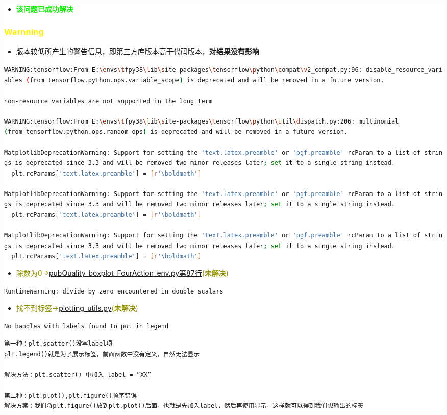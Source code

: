- <font color=#0FF00 >**该问题已成功解决**</font>

### <font color=#FFF00 >Warnning</font>

- 版本较低所产生的警告信息，即第三方库版本高于代码版本，**对结果没有影响**

```sh
WARNING:tensorflow:From E:\envs\tfpy38\lib\site-packages\tensorflow\python\compat\v2_compat.py:96: disable_resource_variables (from tensorflow.python.ops.variable_scope) is deprecated and will be removed in a future version.

non-resource variables are not supported in the long term

WARNING:tensorflow:From E:\envs\tfpy38\lib\site-packages\tensorflow\python\util\dispatch.py:206: multinomial
(from tensorflow.python.ops.random_ops) is deprecated and will be removed in a future version.

MatplotlibDeprecationWarning: Support for setting the 'text.latex.preamble' or 'pgf.preamble' rcParam to a list of strings is deprecated since 3.3 and will be removed two minor releases later; set it to a single string instead.
  plt.rcParams['text.latex.preamble'] = [r'\boldmath']

MatplotlibDeprecationWarning: Support for setting the 'text.latex.preamble' or 'pgf.preamble' rcParam to a list of strings is deprecated since 3.3 and will be removed two minor releases later; set it to a single string instead.
  plt.rcParams['text.latex.preamble'] = [r'\boldmath']

MatplotlibDeprecationWarning: Support for setting the 'text.latex.preamble' or 'pgf.preamble' rcParam to a list of strings is deprecated since 3.3 and will be removed two minor releases later; set it to a single string instead.
  plt.rcParams['text.latex.preamble'] = [r'\boldmath']
```

- <font color=#90900 >除数为0->[pubQuality_boxplot_FourAction_env.py第87行](..\simulate_RL\FaceNet_four_action_simulator\pubQuality_boxplot_FourAction_env.py)(**未解决**)</FONT>

```sh
RuntimeWarning: divide by zero encountered in double_scalars
```

- <font color=#90900 >找不到标签->[plotting_utils.py](..\utils\plotting_utils.py)(**未解决**)</FONT>

```sh
No handles with labels found to put in legend
```

```txt
第一种：plt.scatter()没写label项
plt.legend()就是为了展示标签，前面函数中没有定义，自然无法显示

解决方法：plt.scatter() 中加入 label = “XX”

第二种：plt.plot(),plt.figure()顺序错误
解决方案：我们将plt.figure()放到plt.plot()后面，也就是先加入label，然后再使用显示，这样就可以得到我们想输出的标签
```

